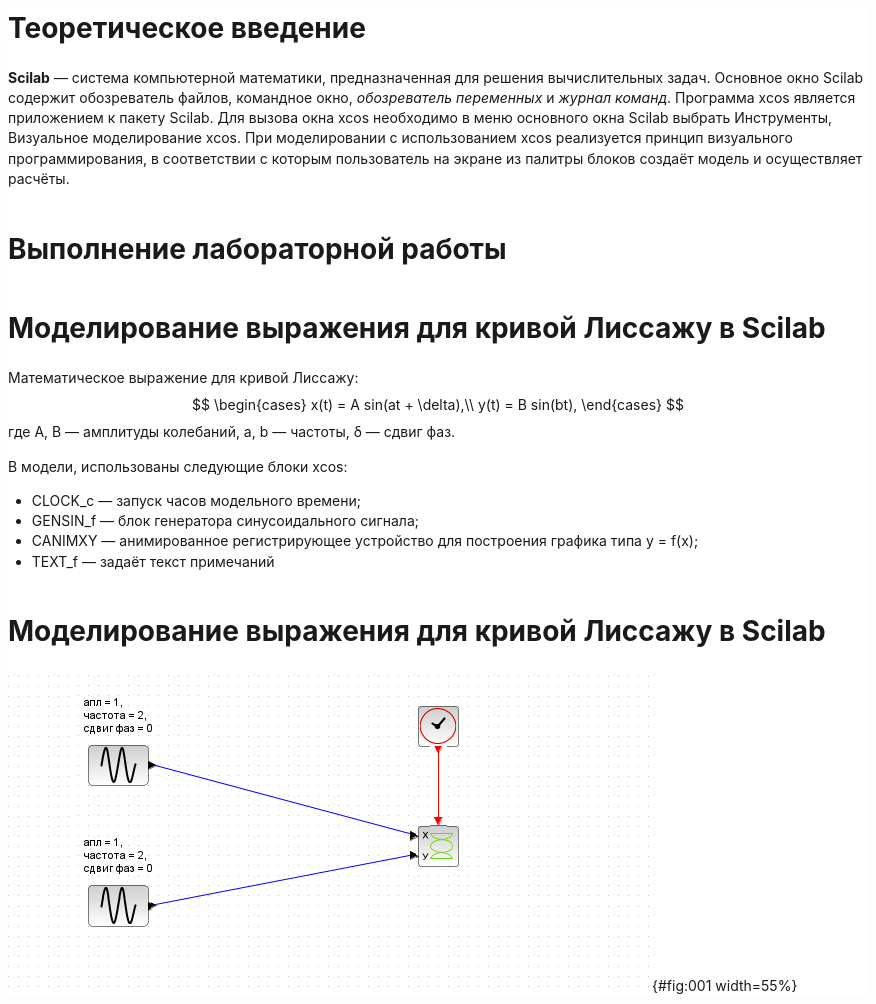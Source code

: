 # Теоретическое введение

**Scilab** — система компьютерной математики, предназначенная для решения вычислительных задач. Основное окно Scilab содержит обозреватель файлов, командное окно, *обозреватель переменных* и *журнал команд*.
Программа xcos является приложением к пакету Scilab. Для вызова окна xcos необходимо в меню основного окна Scilab выбрать Инструменты, Визуальное моделирование xcos.
При моделировании с использованием xcos реализуется принцип визуального программирования, в соответствии с которым пользователь на экране из палитры блоков создаёт модель и осуществляет расчёты.

# Выполнение лабораторной работы

# Моделирование выражения для кривой Лиссажу в Scilab

Математическое выражение для кривой Лиссажу:
$$
\begin{cases}
  x(t) = A sin(at + \delta),\\
  y(t) = B sin(bt),
\end{cases}
$$
где A, B — амплитуды колебаний, a, b — частоты, δ — сдвиг фаз.

В модели, использованы следующие блоки xcos:
- CLOCK_c — запуск часов модельного времени;
- GENSIN_f — блок генератора синусоидального сигнала;
- CANIMXY — анимированное регистрирующее устройство для построения графика типа y = f(x);
- TEXT_f — задаёт текст примечаний

# Моделирование выражения для кривой Лиссажу в Scilab

![Моделирование выражения для кривой Лиссажу в Scilab](image/1.png){#fig:001 width=55%}
